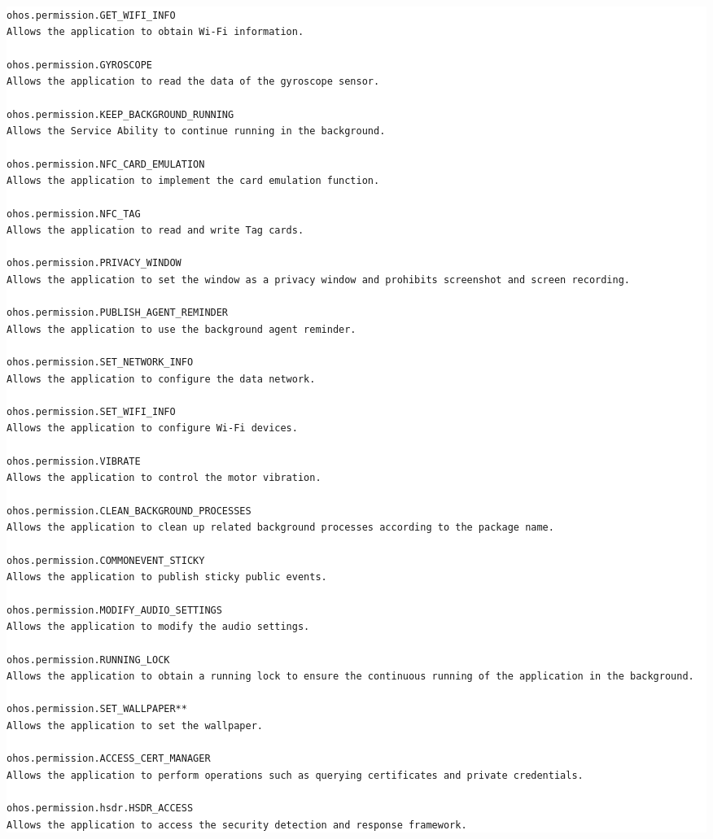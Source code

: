 ```plain
ohos.permission.GET_WIFI_INFO
Allows the application to obtain Wi-Fi information.

ohos.permission.GYROSCOPE
Allows the application to read the data of the gyroscope sensor.

ohos.permission.KEEP_BACKGROUND_RUNNING
Allows the Service Ability to continue running in the background.

ohos.permission.NFC_CARD_EMULATION
Allows the application to implement the card emulation function.

ohos.permission.NFC_TAG
Allows the application to read and write Tag cards.

ohos.permission.PRIVACY_WINDOW
Allows the application to set the window as a privacy window and prohibits screenshot and screen recording.

ohos.permission.PUBLISH_AGENT_REMINDER
Allows the application to use the background agent reminder.

ohos.permission.SET_NETWORK_INFO
Allows the application to configure the data network.

ohos.permission.SET_WIFI_INFO
Allows the application to configure Wi-Fi devices.

ohos.permission.VIBRATE
Allows the application to control the motor vibration.

ohos.permission.CLEAN_BACKGROUND_PROCESSES
Allows the application to clean up related background processes according to the package name.

ohos.permission.COMMONEVENT_STICKY
Allows the application to publish sticky public events.

ohos.permission.MODIFY_AUDIO_SETTINGS
Allows the application to modify the audio settings.

ohos.permission.RUNNING_LOCK
Allows the application to obtain a running lock to ensure the continuous running of the application in the background.

ohos.permission.SET_WALLPAPER**
Allows the application to set the wallpaper.

ohos.permission.ACCESS_CERT_MANAGER
Allows the application to perform operations such as querying certificates and private credentials.

ohos.permission.hsdr.HSDR_ACCESS
Allows the application to access the security detection and response framework.
```
